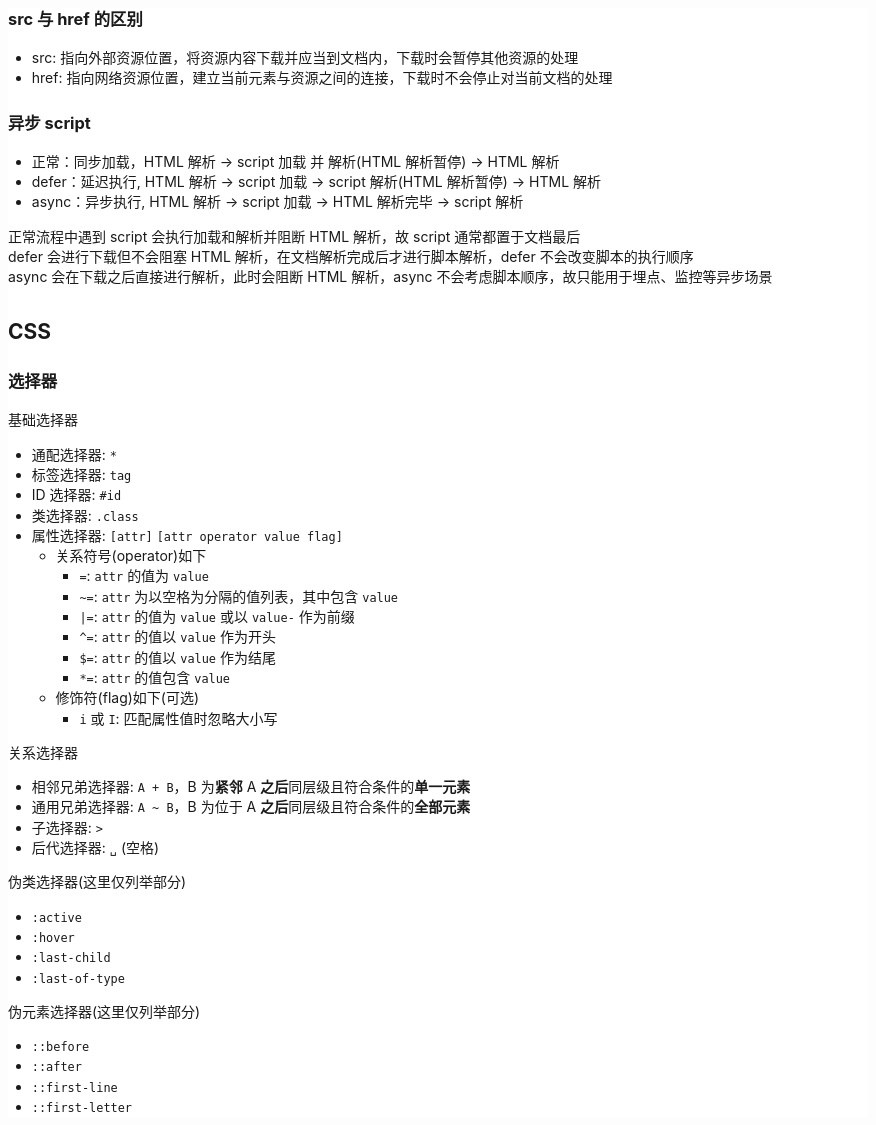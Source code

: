 ### src 与 href 的区别

- src: 指向外部资源位置，将资源内容下载并应当到文档内，下载时会暂停其他资源的处理
- href: 指向网络资源位置，建立当前元素与资源之间的连接，下载时不会停止对当前文档的处理

### 异步 script

- 正常：同步加载，HTML 解析 -> script 加载 并 解析(HTML 解析暂停) -> HTML 解析
- defer：延迟执行, HTML 解析 -> script 加载 -> script 解析(HTML 解析暂停) -> HTML 解析
- async：异步执行, HTML 解析 -> script 加载 -> HTML 解析完毕 -> script 解析

正常流程中遇到 script 会执行加载和解析并阻断 HTML 解析，故 script 通常都置于文档最后 <br>
defer 会进行下载但不会阻塞 HTML 解析，在文档解析完成后才进行脚本解析，defer 不会改变脚本的执行顺序 <br>
async 会在下载之后直接进行解析，此时会阻断 HTML 解析，async 不会考虑脚本顺序，故只能用于埋点、监控等异步场景

## CSS

### 选择器

基础选择器

- 通配选择器: `*`
- 标签选择器: `tag`
- ID 选择器: `#id`
- 类选择器: `.class`
- 属性选择器: `[attr]` `[attr operator value flag]`
  - 关系符号(operator)如下
    - `=`: `attr` 的值为 `value`
    - `~=`: `attr` 为以空格为分隔的值列表，其中包含 `value`
    - `|=`: `attr` 的值为 `value` 或以 `value-` 作为前缀
    - `^=`: `attr` 的值以 `value` 作为开头
    - `$=`: `attr` 的值以 `value` 作为结尾
    - `*=`: `attr` 的值包含 `value`
  - 修饰符(flag)如下(可选)
    - `i` 或 `I`: 匹配属性值时忽略大小写

关系选择器

- 相邻兄弟选择器: `A + B`，B 为**紧邻** A **之后**同层级且符合条件的**单一元素**
- 通用兄弟选择器: `A ~ B`，B 为位于 A **之后**同层级且符合条件的**全部元素**
- 子选择器: `>`
- 后代选择器: `␣` (空格)

伪类选择器(这里仅列举部分)

- `:active`
- `:hover`
- `:last-child`
- `:last-of-type`

伪元素选择器(这里仅列举部分)

- `::before`
- `::after`
- `::first-line`
- `::first-letter`

